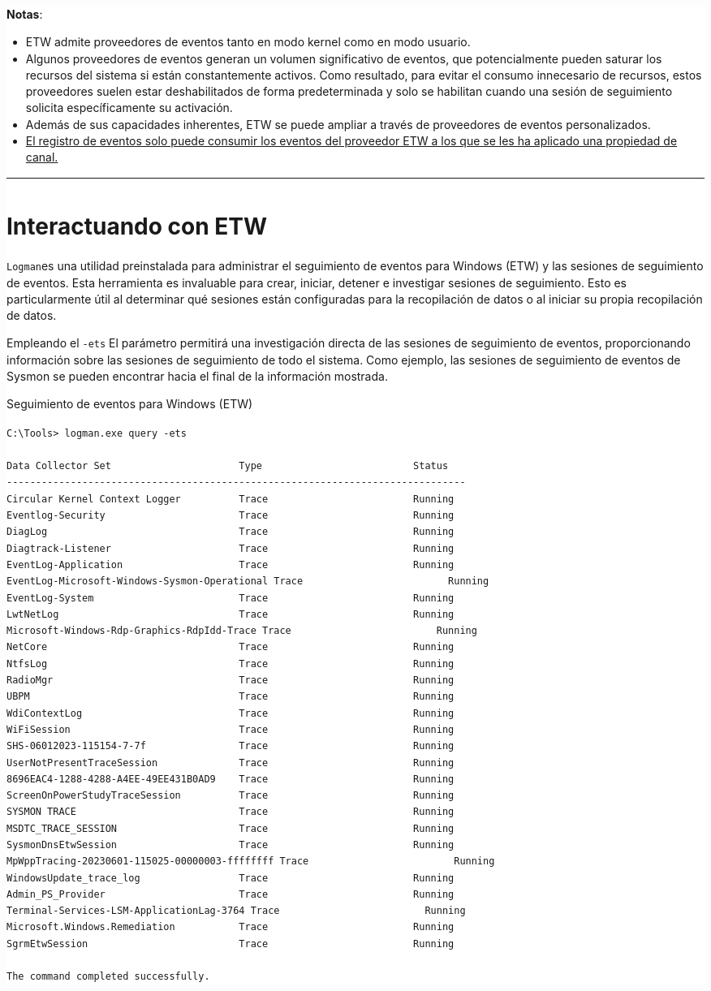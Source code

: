 **Notas**:

- ETW admite proveedores de eventos tanto en modo kernel como en modo usuario.
- Algunos proveedores de eventos generan un volumen significativo de eventos, que potencialmente pueden saturar los recursos del sistema si están constantemente activos. Como resultado, para evitar el consumo innecesario de recursos, estos proveedores suelen estar deshabilitados de forma predeterminada y solo se habilitan cuando una sesión de seguimiento solicita específicamente su activación.
- Además de sus capacidades inherentes, ETW se puede ampliar a través de proveedores de eventos personalizados.
- [El registro de eventos solo puede consumir los eventos del proveedor ETW a los que se les ha aplicado una propiedad de canal.](https://medium.com/threat-hunters-forge/threat-hunting-with-etw-events-and-helk-part-1-installing-silketw-6eb74815e4a0)

---

# **Interactuando con ETW**

`Logman`es una utilidad preinstalada para administrar el seguimiento de eventos para Windows (ETW) y las sesiones de seguimiento de eventos. Esta herramienta es invaluable para crear, iniciar, detener e investigar sesiones de seguimiento. Esto es particularmente útil al determinar qué sesiones están configuradas para la recopilación de datos o al iniciar su propia recopilación de datos.

Empleando el `-ets` El parámetro permitirá una investigación directa de las sesiones de seguimiento de eventos, proporcionando información sobre las sesiones de seguimiento de todo el sistema. Como ejemplo, las sesiones de seguimiento de eventos de Sysmon se pueden encontrar hacia el final de la información mostrada.

Seguimiento de eventos para Windows (ETW)

```
C:\Tools> logman.exe query -ets

Data Collector Set                      Type                          Status
-------------------------------------------------------------------------------
Circular Kernel Context Logger          Trace                         Running
Eventlog-Security                       Trace                         Running
DiagLog                                 Trace                         Running
Diagtrack-Listener                      Trace                         Running
EventLog-Application                    Trace                         Running
EventLog-Microsoft-Windows-Sysmon-Operational Trace                         Running
EventLog-System                         Trace                         Running
LwtNetLog                               Trace                         Running
Microsoft-Windows-Rdp-Graphics-RdpIdd-Trace Trace                         Running
NetCore                                 Trace                         Running
NtfsLog                                 Trace                         Running
RadioMgr                                Trace                         Running
UBPM                                    Trace                         Running
WdiContextLog                           Trace                         Running
WiFiSession                             Trace                         Running
SHS-06012023-115154-7-7f                Trace                         Running
UserNotPresentTraceSession              Trace                         Running
8696EAC4-1288-4288-A4EE-49EE431B0AD9    Trace                         Running
ScreenOnPowerStudyTraceSession          Trace                         Running
SYSMON TRACE                            Trace                         Running
MSDTC_TRACE_SESSION                     Trace                         Running
SysmonDnsEtwSession                     Trace                         Running
MpWppTracing-20230601-115025-00000003-ffffffff Trace                         Running
WindowsUpdate_trace_log                 Trace                         Running
Admin_PS_Provider                       Trace                         Running
Terminal-Services-LSM-ApplicationLag-3764 Trace                         Running
Microsoft.Windows.Remediation           Trace                         Running
SgrmEtwSession                          Trace                         Running

The command completed successfully.

```